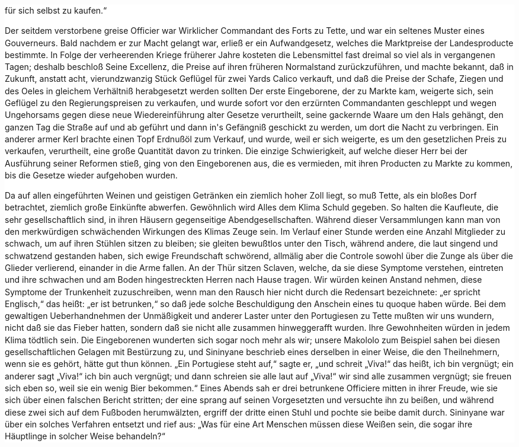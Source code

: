 für sich selbst zu kaufen.“

Der seitdem verstorbene greise Officier war Wirklicher Commandant des Forts zu
Tette, und war ein seltenes Muster eines Gouverneurs. Bald nachdem er zur Macht
gelangt war, erließ er ein Aufwandgesetz, welches die Marktpreise der
Landesproducte bestimmte. In Folge der verheerenden Kriege früherer Jahre
kosteten die Lebensmittel fast dreimal so viel als in vergangenen Tagen; deshalb
beschloß Seine Excellenz, die Preise auf ihren früheren Normalstand
zurückzuführen, und machte bekannt, daß in Zukunft, anstatt acht, vierundzwanzig
Stück Geflügel für zwei Yards Calico verkauft, und daß die Preise der Schafe,
Ziegen und des Oeles in gleichem Verhältniß herabgesetzt werden sollten Der
erste Eingeborene, der zu Markte kam, weigerte sich, sein Geflügel zu den
Regierungspreisen zu verkaufen, und wurde sofort vor den erzürnten Commandanten
geschleppt und wegen Ungehorsams gegen diese neue Wiedereinführung alter Gesetze
verurtheilt, seine gackernde Waare um den Hals gehängt, den ganzen Tag die
Straße auf und ab geführt und dann in's Gefängniß geschickt zu werden, um dort
die Nacht zu verbringen. Ein anderer armer Kerl brachte einen Topf Erdnußöl zum
Verkauf, und wurde, weil er sich weigerte, es um den gesetzlichen Preis zu
verkaufen, verurtheilt, eine große Quantität davon zu trinken. Die einzige
Schwierigkeit, auf welche dieser Herr bei der Ausführung seiner Reformen stieß,
ging von den Eingeborenen aus, die es vermieden, mit ihren Producten zu Markte
zu kommen, bis die Gesetze wieder aufgehoben wurden.

Da auf allen eingeführten Weinen und geistigen Getränken ein ziemlich hoher Zoll
liegt, so muß Tette, als ein bloßes Dorf betrachtet, ziemlich große Einkünfte
abwerfen. Gewöhnlich wird Alles dem Klima Schuld gegeben. So halten die
Kaufleute, die sehr gesellschaftlich sind, in ihren Häusern gegenseitige
Abendgesellschaften. Während dieser Versammlungen kann man von den merkwürdigen
schwächenden Wirkungen des Klimas Zeuge sein. Im Verlauf einer Stunde werden
eine Anzahl Mitglieder zu schwach, um auf ihren Stühlen sitzen zu bleiben; sie
gleiten bewußtlos unter den Tisch, während andere, die laut singend und
schwatzend gestanden haben, sich ewige Freundschaft schwörend, allmälig aber die
Controle sowohl über die Zunge als über die Glieder verlierend, einander in die
Arme fallen. An der Thür sitzen Sclaven, welche, da sie diese Symptome
verstehen, eintreten und ihre schwachen und am Boden hingestreckten Herren nach
Hause tragen. Wir würden keinen Anstand nehmen, diese Symptome der Trunkenheit
zuzuschreiben, wenn man den Rausch hier nicht durch die Redensart bezeichnete:
„er spricht Englisch,“ das heißt: „er ist betrunken,“ so daß jede solche
Beschuldigung den Anschein eines tu quoque haben würde. Bei dem gewaltigen
Ueberhandnehmen der Unmäßigkeit und anderer Laster unter den Portugiesen zu
Tette mußten wir uns wundern, nicht daß sie das Fieber hatten, sondern daß sie
nicht alle zusammen hinweggerafft wurden. Ihre Gewohnheiten würden in jedem
Klima tödtlich sein. Die Eingeborenen wunderten sich sogar noch mehr als wir;
unsere Makololo zum Beispiel sahen bei diesen gesellschaftlichen Gelagen mit
Bestürzung zu, und Sininyane beschrieb eines derselben in einer Weise, die den
Theilnehmern, wenn sie es gehört, hätte gut thun können. „Ein Portugiese steht
auf,“ sagte er, „und schreit „Viva!“ das heißt, ich bin vergnügt; ein anderer
sagt „Viva!“ ich bin auch vergnügt; und dann schreien sie alle laut auf „Viva!“
wir sind alle zusammen vergnügt; sie freuen sich eben so, weil sie ein wenig
Bier bekommen.“ Eines Abends sah er drei betrunkene Officiere mitten in ihrer
Freude, wie sie sich über einen falschen Bericht stritten; der eine sprang auf
seinen Vorgesetzten und versuchte ihn zu beißen, und während diese zwei sich auf
dem Fußboden herumwälzten, ergriff der dritte einen Stuhl und pochte sie beibe
damit durch. Sininyane war über ein solches Verfahren entsetzt und rief aus:
„Was für eine Art Menschen müssen diese Weißen sein, die sogar ihre Häuptlinge
in solcher Weise behandeln?“
